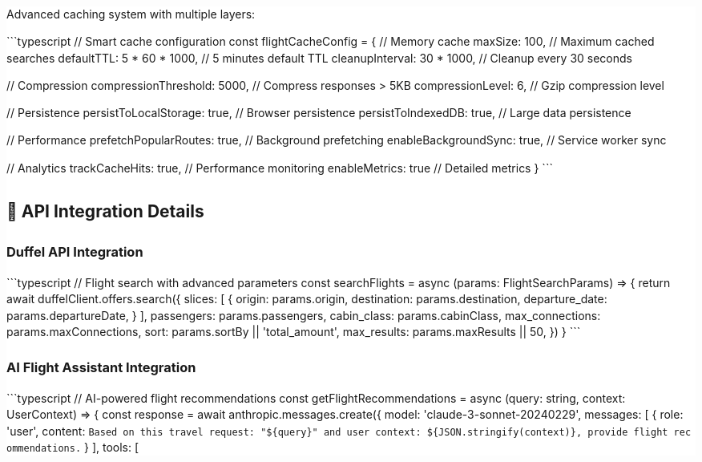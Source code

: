 Advanced caching system with multiple layers:

\`\`\`typescript
// Smart cache configuration
const flightCacheConfig = {
  // Memory cache
  maxSize: 100,                    // Maximum cached searches
  defaultTTL: 5 * 60 * 1000,      // 5 minutes default TTL
  cleanupInterval: 30 * 1000,      // Cleanup every 30 seconds
  
  // Compression
  compressionThreshold: 5000,      // Compress responses > 5KB
  compressionLevel: 6,             // Gzip compression level
  
  // Persistence
  persistToLocalStorage: true,     // Browser persistence
  persistToIndexedDB: true,        // Large data persistence
  
  // Performance
  prefetchPopularRoutes: true,     // Background prefetching
  enableBackgroundSync: true,      // Service worker sync
  
  // Analytics
  trackCacheHits: true,           // Performance monitoring
  enableMetrics: true             // Detailed metrics
}
\`\`\`

## 🎯 API Integration Details

### Duffel API Integration
\`\`\`typescript
// Flight search with advanced parameters
const searchFlights = async (params: FlightSearchParams) => {
  return await duffelClient.offers.search({
    slices: [
      {
        origin: params.origin,
        destination: params.destination,
        departure_date: params.departureDate,
      }
    ],
    passengers: params.passengers,
    cabin_class: params.cabinClass,
    max_connections: params.maxConnections,
    sort: params.sortBy || 'total_amount',
    max_results: params.maxResults || 50,
  })
}
\`\`\`

### AI Flight Assistant Integration
\`\`\`typescript
// AI-powered flight recommendations
const getFlightRecommendations = async (query: string, context: UserContext) => {
  const response = await anthropic.messages.create({
    model: 'claude-3-sonnet-20240229',
    messages: [
      {
        role: 'user',
        content: `Based on this travel request: "${query}" and user context: ${JSON.stringify(context)}, provide flight recommendations.`
      }
    ],
    tools: [